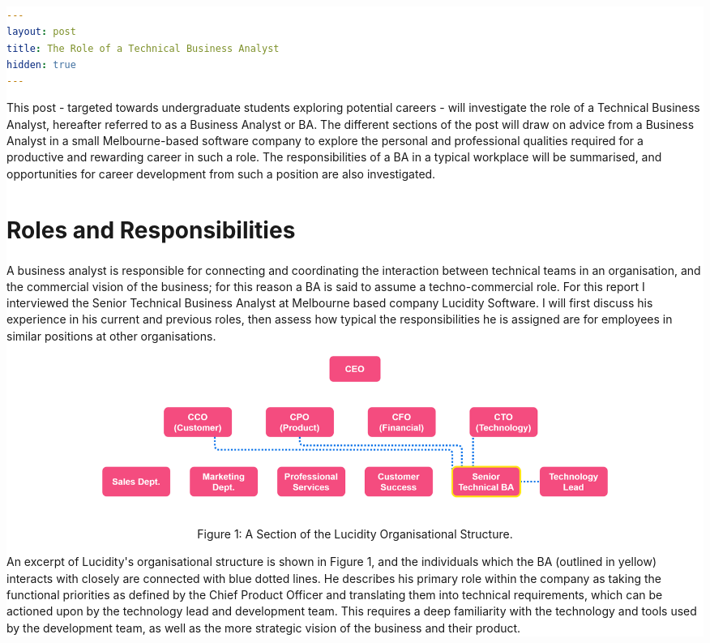 ```yaml
---
layout: post
title: The Role of a Technical Business Analyst
hidden: true
---
```


This post - targeted towards undergraduate students exploring potential careers - will investigate the role of a Technical Business Analyst, hereafter referred to as a Business Analyst or BA. The different sections of the post will draw on advice from a Business Analyst in a small Melbourne-based software company to explore the personal and professional qualities required for a productive and rewarding career in such a role. The responsibilities of a BA in a typical workplace will be summarised, and opportunities for career development from such a position are also investigated.

# Roles and Responsibilities
A business analyst is responsible for connecting and coordinating the interaction between technical teams in an organisation, and the commercial vision of the business; for this reason a BA is said to assume a techno-commercial role. For this report I interviewed the Senior Technical Business Analyst at Melbourne based company Lucidity Software. I will first discuss his experience in his current and previous roles, then assess how typical the responsibilities he is assigned are for employees in similar positions at other organisations.

<center>
<figure>
<img src="/res/org-structure.png" alt="Lucidity's Organisational Structure" style="width:80%">
<figcaption>Figure 1: A Section of the Lucidity Organisational Structure.</figcaption>
</figure>
</center>

An excerpt of Lucidity's organisational structure is shown in Figure 1, and the individuals which the BA (outlined in yellow) interacts with closely are connected with blue dotted lines. He describes his primary role within the company as taking the functional priorities as defined by the Chief Product Officer and translating them into technical requirements, which can be actioned upon by the technology lead and development team. This requires a deep familiarity with the technology and tools used by the development team, as well as the more strategic vision of the business and their product.
